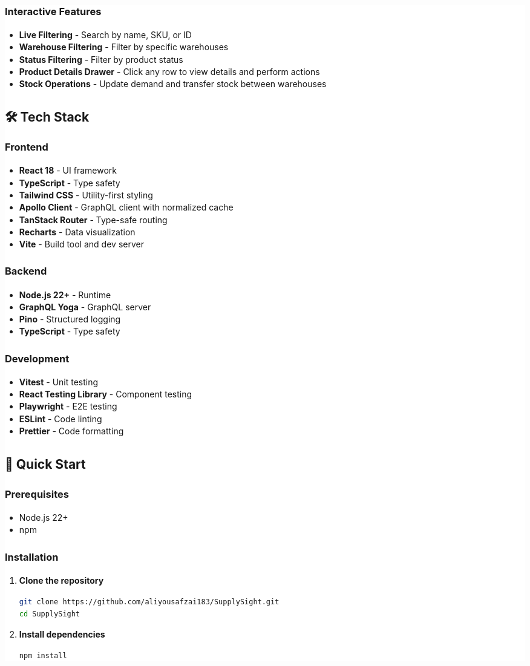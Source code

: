 ### Interactive Features
- **Live Filtering** - Search by name, SKU, or ID
- **Warehouse Filtering** - Filter by specific warehouses
- **Status Filtering** - Filter by product status
- **Product Details Drawer** - Click any row to view details and perform actions
- **Stock Operations** - Update demand and transfer stock between warehouses

## 🛠️ Tech Stack

### Frontend
- **React 18** - UI framework
- **TypeScript** - Type safety
- **Tailwind CSS** - Utility-first styling
- **Apollo Client** - GraphQL client with normalized cache
- **TanStack Router** - Type-safe routing
- **Recharts** - Data visualization
- **Vite** - Build tool and dev server

### Backend
- **Node.js 22+** - Runtime
- **GraphQL Yoga** - GraphQL server
- **Pino** - Structured logging
- **TypeScript** - Type safety

### Development
- **Vitest** - Unit testing
- **React Testing Library** - Component testing
- **Playwright** - E2E testing
- **ESLint** - Code linting
- **Prettier** - Code formatting

## 🚀 Quick Start

### Prerequisites
- Node.js 22+ 
- npm

### Installation

1. **Clone the repository**
   ```bash
   git clone https://github.com/aliyousafzai183/SupplySight.git
   cd SupplySight
   ```

2. **Install dependencies**
   ```bash
   npm install
   ```
